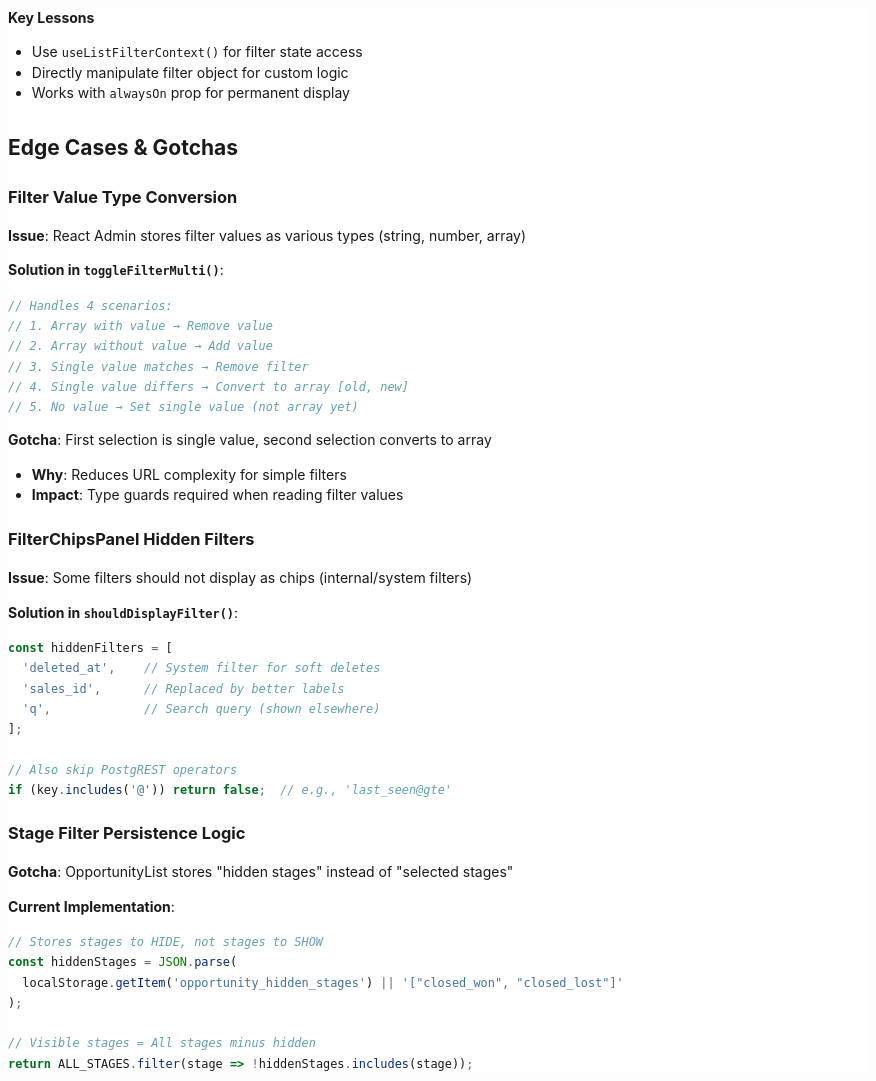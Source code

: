 **Key Lessons**
- Use `useListFilterContext()` for filter state access
- Directly manipulate filter object for custom logic
- Works with `alwaysOn` prop for permanent display

## Edge Cases & Gotchas

### Filter Value Type Conversion
**Issue**: React Admin stores filter values as various types (string, number, array)

**Solution in `toggleFilterMulti()`**:
```typescript
// Handles 4 scenarios:
// 1. Array with value → Remove value
// 2. Array without value → Add value
// 3. Single value matches → Remove filter
// 4. Single value differs → Convert to array [old, new]
// 5. No value → Set single value (not array yet)
```

**Gotcha**: First selection is single value, second selection converts to array
- **Why**: Reduces URL complexity for simple filters
- **Impact**: Type guards required when reading filter values

### FilterChipsPanel Hidden Filters
**Issue**: Some filters should not display as chips (internal/system filters)

**Solution in `shouldDisplayFilter()`**:
```typescript
const hiddenFilters = [
  'deleted_at',    // System filter for soft deletes
  'sales_id',      // Replaced by better labels
  'q',             // Search query (shown elsewhere)
];

// Also skip PostgREST operators
if (key.includes('@')) return false;  // e.g., 'last_seen@gte'
```

### Stage Filter Persistence Logic
**Gotcha**: OpportunityList stores "hidden stages" instead of "selected stages"

**Current Implementation**:
```typescript
// Stores stages to HIDE, not stages to SHOW
const hiddenStages = JSON.parse(
  localStorage.getItem('opportunity_hidden_stages') || '["closed_won", "closed_lost"]'
);

// Visible stages = All stages minus hidden
return ALL_STAGES.filter(stage => !hiddenStages.includes(stage));
```

